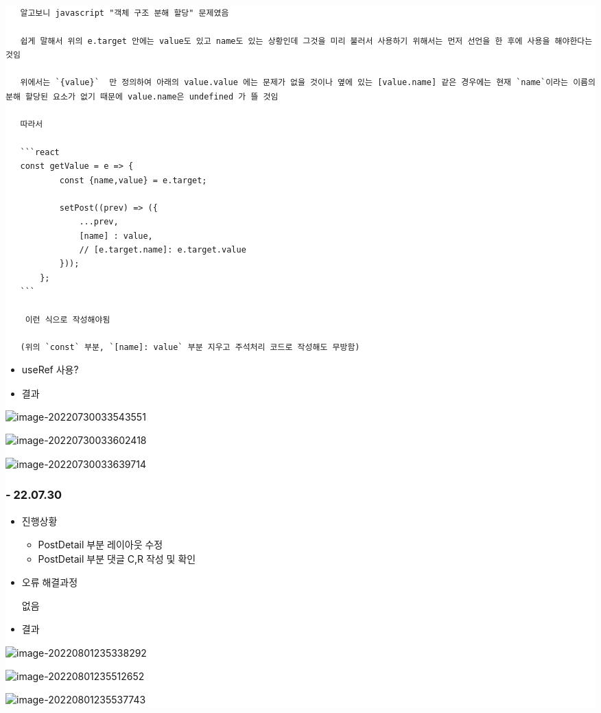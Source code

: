        알고보니 javascript "객체 구조 분해 할당" 문제였음

       쉽게 말해서 위의 e.target 안에는 value도 있고 name도 있는 상황인데 그것을 미리 불러서 사용하기 위해서는 먼저 선언을 한 후에 사용을 해야한다는 것임

       위에서는 `{value}`  만 정의하여 아래의 value.value 에는 문제가 없을 것이나 옆에 있는 [value.name] 같은 경우에는 현재 `name`이라는 이름의 분해 할당된 요소가 없기 때문에 value.name은 undefined 가 뜰 것임

       따라서

       ```react
       const getValue = e => {
               const {name,value} = e.target;
              
               setPost((prev) => ({
                   ...prev,
                   [name] : value,
                   // [e.target.name]: e.target.value
               }));
           };
       ```

        이런 식으로 작성해야됨

       (위의 `const` 부분, `[name]: value` 부분 지우고 주석처리 코드로 작성해도 무방함)

  - useRef 사용?

    

- 결과

![image-20220730033543551](https://user-images.githubusercontent.com/97648271/186658311-a470fd65-8fcf-46b4-937e-f48c776263f5.png)

![image-20220730033602418](https://user-images.githubusercontent.com/97648271/186658382-fdd388b8-95bd-4121-9951-c51e72fd6279.png)



![image-20220730033639714](https://user-images.githubusercontent.com/97648271/186658470-5d341222-d2e2-41a1-b306-874709a8e773.png)



### - 22.07.30

- 진행상황

  - PostDetail 부분 레이아웃 수정
  - PostDetail 부분 댓글 C,R 작성 및 확인

- 오류 해결과정

  없음

- 결과

![image-20220801235338292](https://user-images.githubusercontent.com/97648271/186658771-ae36afd8-13b3-41df-b2f5-c8a857f72cad.png)

![image-20220801235512652](https://user-images.githubusercontent.com/97648271/186658827-8caca28d-9588-4790-a8bf-daae1d6a2863.png)

![image-20220801235537743](https://user-images.githubusercontent.com/97648271/186658872-9066db2b-c8e4-4b7a-a444-5c9b03c71066.png)
